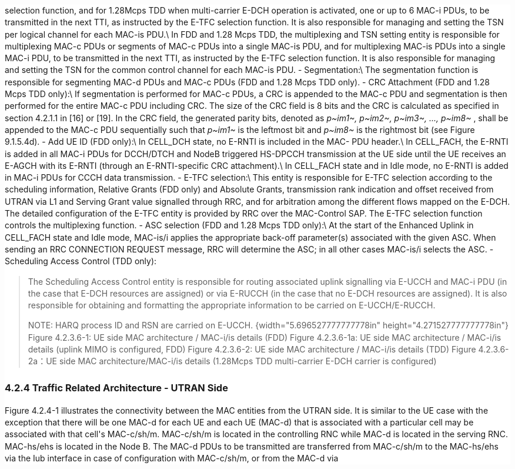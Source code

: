 selection function, and for 1.28Mcps TDD when multi-carrier E-DCH operation is
activated, one or up to 6 MAC-i PDUs, to be transmitted in the next TTI, as
instructed by the E-TFC selection function. It is also responsible for
managing and setting the TSN per logical channel for each MAC-is PDU.\ In FDD
and 1.28 Mcps TDD, the multiplexing and TSN setting entity is responsible for
multiplexing MAC-c PDUs or segments of MAC-c PDUs into a single MAC-is PDU,
and for multiplexing MAC-is PDUs into a single MAC-i PDU, to be transmitted in
the next TTI, as instructed by the E-TFC selection function. It is also
responsible for managing and setting the TSN for the common control channel
for each MAC-is PDU.
\- Segmentation:\ The segmentation function is responsible for segmenting
MAC-d PDUs and MAC-c PDUs (FDD and 1.28 Mcps TDD only).
\- CRC Attachment (FDD and 1.28 Mcps TDD only):\ If segmentation is performed
for MAC-c PDUs, a CRC is appended to the MAC-c PDU and segmentation is then
performed for the entire MAC-c PDU including CRC. The size of the CRC field is
8 bits and the CRC is calculated as specified in section 4.2.1.1 in [16] or
[19]. In the CRC field, the generated parity bits, denoted as _p~im1~, p~im2~,
p~im3~, ..., p~im8~_ , shall be appended to the MAC-c PDU sequentially such
that _p~im1~_ is the leftmost bit and _p~im8~_ is the rightmost bit (see
Figure 9.1.5.4d).
\- Add UE ID (FDD only):\ In CELL_DCH state, no E-RNTI is included in the MAC-
PDU header.\ In CELL_FACH, the E-RNTI is added in all MAC-i PDUs for DCCH/DTCH
and NodeB triggered HS-DPCCH transmission at the UE side until the UE receives
an E-AGCH with its E-RNTI (through an E-RNTI-specific CRC attachment).\ In
CELL_FACH state and in Idle mode, no E-RNTI is added in MAC-i PDUs for CCCH
data transmission.
\- E-TFC selection:\ This entity is responsible for E-TFC selection according
to the scheduling information, Relative Grants (FDD only) and Absolute Grants,
transmission rank indication and offset received from UTRAN via L1 and Serving
Grant value signalled through RRC, and for arbitration among the different
flows mapped on the E-DCH. The detailed configuration of the E-TFC entity is
provided by RRC over the MAC-Control SAP. The E-TFC selection function
controls the multiplexing function.
\- ASC selection (FDD and 1.28 Mcps TDD only):\ At the start of the Enhanced
Uplink in CELL_FACH state and Idle mode, MAC-is/i applies the appropriate
back-off parameter(s) associated with the given ASC. When sending an RRC
CONNECTION REQUEST message, RRC will determine the ASC; in all other cases
MAC-is/i selects the ASC.
\- Scheduling Access Control (TDD only):
> The Scheduling Access Control entity is responsible for routing associated
> uplink signalling via E-UCCH and MAC-i PDU (in the case that E-DCH resources
> are assigned) or via E-RUCCH (in the case that no E-DCH resources are
> assigned). It is also responsible for obtaining and formatting the
> appropriate information to be carried on E-UCCH/E-RUCCH.
>
> NOTE: HARQ process ID and RSN are carried on E-UCCH.
{width="5.696527777777778in" height="4.271527777777778in"}
Figure 4.2.3.6-1: UE side MAC architecture / MAC-i/is details (FDD)
Figure 4.2.3.6-1a: UE side MAC architecture / MAC-i/is details (uplink MIMO is
configured, FDD)
Figure 4.2.3.6-2: UE side MAC architecture / MAC-i/is details (TDD)
Figure 4.2.3.6-2a：UE side MAC architecture/MAC-i/is details (1.28Mcps TDD
multi-carrier E-DCH carrier is configured)
### 4.2.4 Traffic Related Architecture - UTRAN Side
Figure 4.2.4-1 illustrates the connectivity between the MAC entities from the
UTRAN side.
It is similar to the UE case with the exception that there will be one MAC-d
for each UE and each UE (MAC-d) that is associated with a particular cell may
be associated with that cell\'s MAC-c/sh/m.
MAC-c/sh/m is located in the controlling RNC while MAC-d is located in the
serving RNC. MAC-hs/ehs is located in the Node B. The MAC-d PDUs to be
transmitted are transferred from MAC-c/sh/m to the MAC-hs/ehs via the Iub
interface in case of configuration with MAC-c/sh/m, or from the MAC-d via